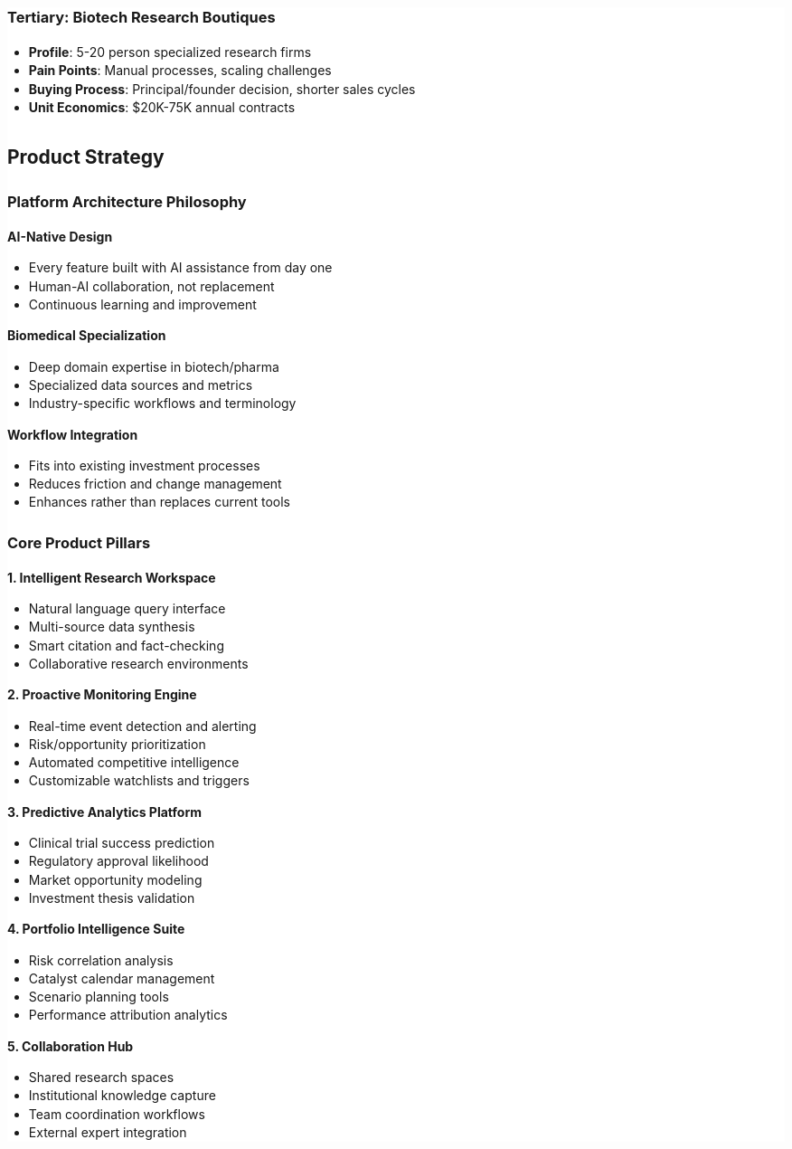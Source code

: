### Tertiary: Biotech Research Boutiques
- **Profile**: 5-20 person specialized research firms
- **Pain Points**: Manual processes, scaling challenges
- **Buying Process**: Principal/founder decision, shorter sales cycles
- **Unit Economics**: $20K-75K annual contracts

## Product Strategy

### Platform Architecture Philosophy

**AI-Native Design**
- Every feature built with AI assistance from day one
- Human-AI collaboration, not replacement
- Continuous learning and improvement

**Biomedical Specialization**
- Deep domain expertise in biotech/pharma
- Specialized data sources and metrics
- Industry-specific workflows and terminology

**Workflow Integration**
- Fits into existing investment processes
- Reduces friction and change management
- Enhances rather than replaces current tools

### Core Product Pillars

**1. Intelligent Research Workspace**
- Natural language query interface
- Multi-source data synthesis
- Smart citation and fact-checking
- Collaborative research environments

**2. Proactive Monitoring Engine**
- Real-time event detection and alerting
- Risk/opportunity prioritization
- Automated competitive intelligence
- Customizable watchlists and triggers

**3. Predictive Analytics Platform**
- Clinical trial success prediction
- Regulatory approval likelihood
- Market opportunity modeling
- Investment thesis validation

**4. Portfolio Intelligence Suite**
- Risk correlation analysis
- Catalyst calendar management
- Scenario planning tools
- Performance attribution analytics

**5. Collaboration Hub**
- Shared research spaces
- Institutional knowledge capture
- Team coordination workflows
- External expert integration
